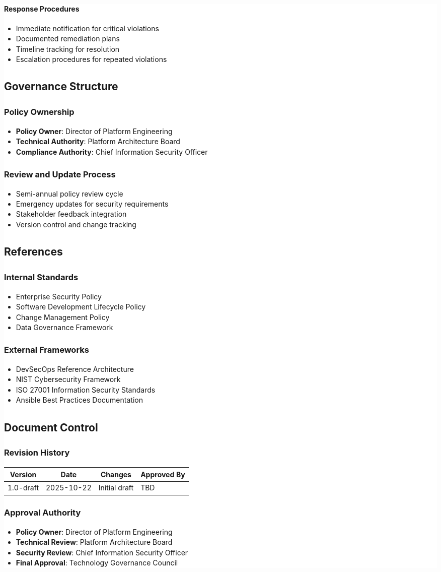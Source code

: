 #### Response Procedures
- Immediate notification for critical violations
- Documented remediation plans
- Timeline tracking for resolution
- Escalation procedures for repeated violations

## Governance Structure

### Policy Ownership

- **Policy Owner**: Director of Platform Engineering
- **Technical Authority**: Platform Architecture Board
- **Compliance Authority**: Chief Information Security Officer

### Review and Update Process

- Semi-annual policy review cycle
- Emergency updates for security requirements
- Stakeholder feedback integration
- Version control and change tracking

## References

### Internal Standards
- Enterprise Security Policy
- Software Development Lifecycle Policy
- Change Management Policy
- Data Governance Framework

### External Frameworks
- DevSecOps Reference Architecture
- NIST Cybersecurity Framework
- ISO 27001 Information Security Standards
- Ansible Best Practices Documentation

## Document Control

### Revision History

| Version | Date | Changes | Approved By |
|---------|------|---------|-------------|
| 1.0-draft | 2025-10-22 | Initial draft | TBD |

### Approval Authority

- **Policy Owner**: Director of Platform Engineering
- **Technical Review**: Platform Architecture Board
- **Security Review**: Chief Information Security Officer
- **Final Approval**: Technology Governance Council